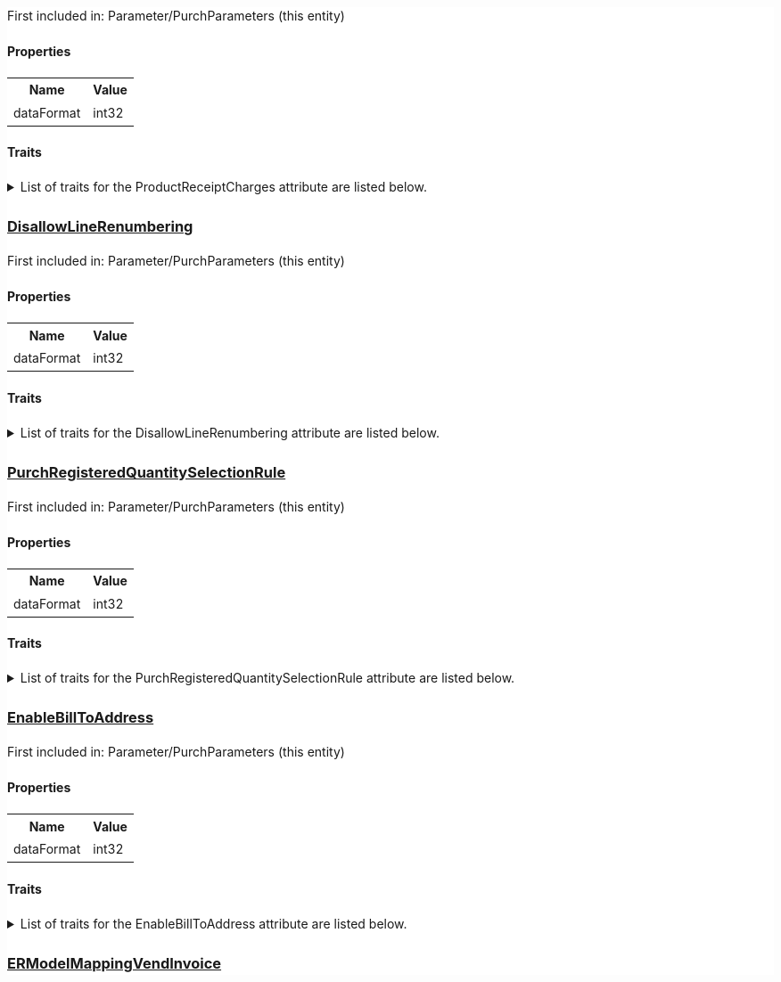 First included in: Parameter/PurchParameters (this entity)  

#### Properties

<table><tr><th>Name</th><th>Value</th></tr><tr><td>dataFormat</td><td>int32</td></tr></table>

#### Traits

<details><summary>List of traits for the ProductReceiptCharges attribute are listed below.</summary></details>

### <a href=#DisallowLineRenumbering name="DisallowLineRenumbering">DisallowLineRenumbering</a>

First included in: Parameter/PurchParameters (this entity)  

#### Properties

<table><tr><th>Name</th><th>Value</th></tr><tr><td>dataFormat</td><td>int32</td></tr></table>

#### Traits

<details><summary>List of traits for the DisallowLineRenumbering attribute are listed below.</summary></details>

### <a href=#PurchRegisteredQuantitySelectionRule name="PurchRegisteredQuantitySelectionRule">PurchRegisteredQuantitySelectionRule</a>

First included in: Parameter/PurchParameters (this entity)  

#### Properties

<table><tr><th>Name</th><th>Value</th></tr><tr><td>dataFormat</td><td>int32</td></tr></table>

#### Traits

<details><summary>List of traits for the PurchRegisteredQuantitySelectionRule attribute are listed below.</summary></details>

### <a href=#EnableBillToAddress name="EnableBillToAddress">EnableBillToAddress</a>

First included in: Parameter/PurchParameters (this entity)  

#### Properties

<table><tr><th>Name</th><th>Value</th></tr><tr><td>dataFormat</td><td>int32</td></tr></table>

#### Traits

<details><summary>List of traits for the EnableBillToAddress attribute are listed below.</summary></details>

### <a href=#ERModelMappingVendInvoice name="ERModelMappingVendInvoice">ERModelMappingVendInvoice</a>
